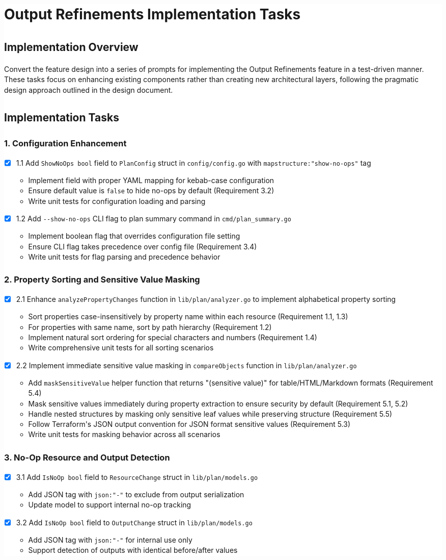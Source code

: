 # Output Refinements Implementation Tasks

## Implementation Overview

Convert the feature design into a series of prompts for implementing the Output Refinements feature in a test-driven manner. These tasks focus on enhancing existing components rather than creating new architectural layers, following the pragmatic design approach outlined in the design document.

## Implementation Tasks

### 1. Configuration Enhancement
- [x] 1.1 Add `ShowNoOps bool` field to `PlanConfig` struct in `config/config.go` with `mapstructure:"show-no-ops"` tag
  - Implement field with proper YAML mapping for kebab-case configuration
  - Ensure default value is `false` to hide no-ops by default (Requirement 3.2)
  - Write unit tests for configuration loading and parsing

- [x] 1.2 Add `--show-no-ops` CLI flag to plan summary command in `cmd/plan_summary.go`
  - Implement boolean flag that overrides configuration file setting
  - Ensure CLI flag takes precedence over config file (Requirement 3.4)
  - Write unit tests for flag parsing and precedence behavior

### 2. Property Sorting and Sensitive Value Masking
- [x] 2.1 Enhance `analyzePropertyChanges` function in `lib/plan/analyzer.go` to implement alphabetical property sorting
  - Sort properties case-insensitively by property name within each resource (Requirement 1.1, 1.3)
  - For properties with same name, sort by path hierarchy (Requirement 1.2)  
  - Implement natural sort ordering for special characters and numbers (Requirement 1.4)
  - Write comprehensive unit tests for all sorting scenarios

- [x] 2.2 Implement immediate sensitive value masking in `compareObjects` function in `lib/plan/analyzer.go`
  - Add `maskSensitiveValue` helper function that returns "(sensitive value)" for table/HTML/Markdown formats (Requirement 5.4)
  - Mask sensitive values immediately during property extraction to ensure security by default (Requirement 5.1, 5.2)
  - Handle nested structures by masking only sensitive leaf values while preserving structure (Requirement 5.5)
  - Follow Terraform's JSON output convention for JSON format sensitive values (Requirement 5.3)
  - Write unit tests for masking behavior across all scenarios

### 3. No-Op Resource and Output Detection  
- [x] 3.1 Add `IsNoOp bool` field to `ResourceChange` struct in `lib/plan/models.go`
  - Add JSON tag with `json:"-"` to exclude from output serialization
  - Update model to support internal no-op tracking

- [x] 3.2 Add `IsNoOp bool` field to `OutputChange` struct in `lib/plan/models.go`  
  - Add JSON tag with `json:"-"` for internal use only
  - Support detection of outputs with identical before/after values
